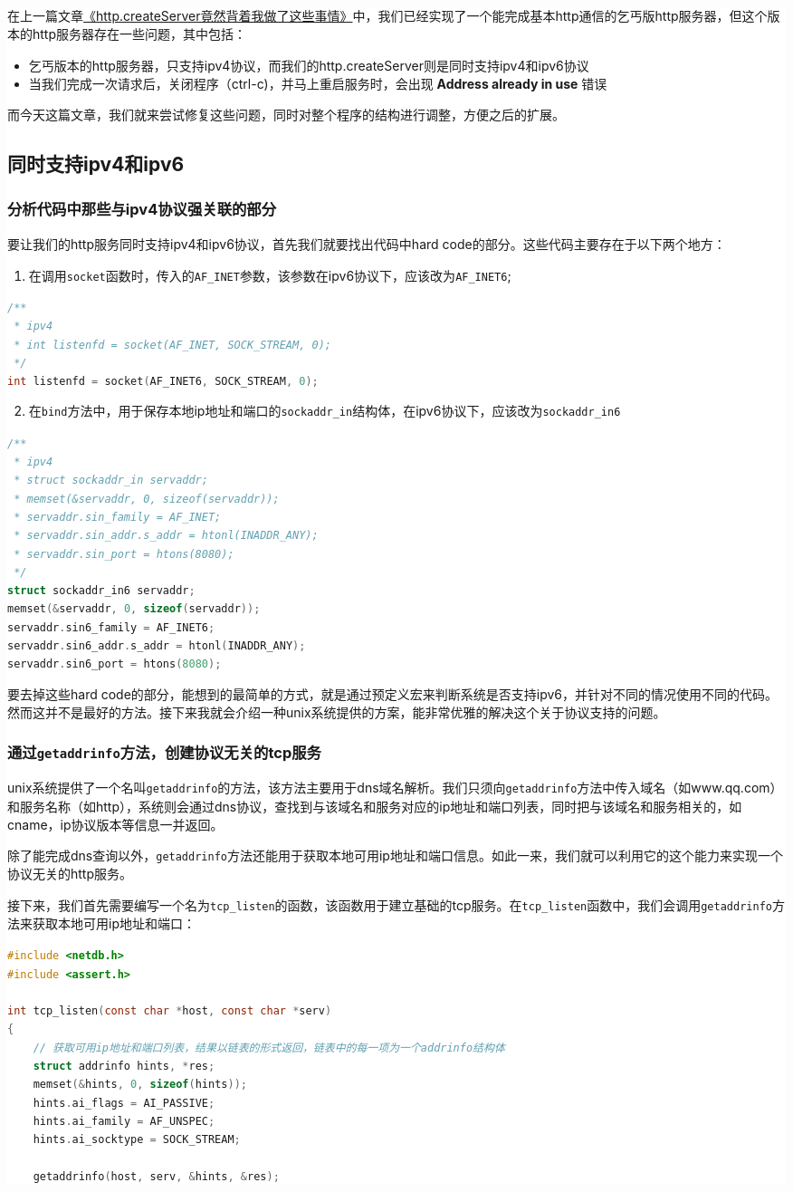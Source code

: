 在上一篇文章[《http.createServer竟然背着我做了这些事情》](https://github.com/lizzz0523/language/blob/master/javascript/http.createServer%E7%AB%9F%E7%84%B6%E8%83%8C%E7%9D%80%E6%88%91%E5%81%9A%E4%BA%86%E8%BF%99%E4%BA%9B%E4%BA%8B%E6%83%85.md)中，我们已经实现了一个能完成基本http通信的乞丐版http服务器，但这个版本的http服务器存在一些问题，其中包括：

* 乞丐版本的http服务器，只支持ipv4协议，而我们的http.createServer则是同时支持ipv4和ipv6协议
* 当我们完成一次请求后，关闭程序（ctrl-c)，并马上重启服务时，会出现 **Address already in use** 错误

而今天这篇文章，我们就来尝试修复这些问题，同时对整个程序的结构进行调整，方便之后的扩展。

## 同时支持ipv4和ipv6

### 分析代码中那些与ipv4协议强关联的部分

要让我们的http服务同时支持ipv4和ipv6协议，首先我们就要找出代码中hard code的部分。这些代码主要存在于以下两个地方：

1. 在调用`socket`函数时，传入的`AF_INET`参数，该参数在ipv6协议下，应该改为`AF_INET6`;
```c
/** 
 * ipv4
 * int listenfd = socket(AF_INET, SOCK_STREAM, 0);
 */
int listenfd = socket(AF_INET6, SOCK_STREAM, 0);
```

2. 在`bind`方法中，用于保存本地ip地址和端口的`sockaddr_in`结构体，在ipv6协议下，应该改为`sockaddr_in6`
```c
/**
 * ipv4
 * struct sockaddr_in servaddr;
 * memset(&servaddr, 0, sizeof(servaddr));
 * servaddr.sin_family = AF_INET;
 * servaddr.sin_addr.s_addr = htonl(INADDR_ANY);
 * servaddr.sin_port = htons(8080);
 */
struct sockaddr_in6 servaddr;
memset(&servaddr, 0, sizeof(servaddr));
servaddr.sin6_family = AF_INET6;
servaddr.sin6_addr.s_addr = htonl(INADDR_ANY);
servaddr.sin6_port = htons(8080);
```

要去掉这些hard code的部分，能想到的最简单的方式，就是通过预定义宏来判断系统是否支持ipv6，并针对不同的情况使用不同的代码。然而这并不是最好的方法。接下来我就会介绍一种unix系统提供的方案，能非常优雅的解决这个关于协议支持的问题。

### 通过`getaddrinfo`方法，创建协议无关的tcp服务

unix系统提供了一个名叫`getaddrinfo`的方法，该方法主要用于dns域名解析。我们只须向`getaddrinfo`方法中传入域名（如www.qq.com）和服务名称（如http），系统则会通过dns协议，查找到与该域名和服务对应的ip地址和端口列表，同时把与该域名和服务相关的，如cname，ip协议版本等信息一并返回。

除了能完成dns查询以外，`getaddrinfo`方法还能用于获取本地可用ip地址和端口信息。如此一来，我们就可以利用它的这个能力来实现一个协议无关的http服务。

接下来，我们首先需要编写一个名为`tcp_listen`的函数，该函数用于建立基础的tcp服务。在`tcp_listen`函数中，我们会调用`getaddrinfo`方法来获取本地可用ip地址和端口：

```c
#include <netdb.h>
#include <assert.h>

int tcp_listen(const char *host, const char *serv)
{
    // 获取可用ip地址和端口列表，结果以链表的形式返回，链表中的每一项为一个addrinfo结构体
    struct addrinfo hints, *res;
    memset(&hints, 0, sizeof(hints));
    hints.ai_flags = AI_PASSIVE;
    hints.ai_family = AF_UNSPEC;
    hints.ai_socktype = SOCK_STREAM;

    getaddrinfo(host, serv, &hints, &res);
```